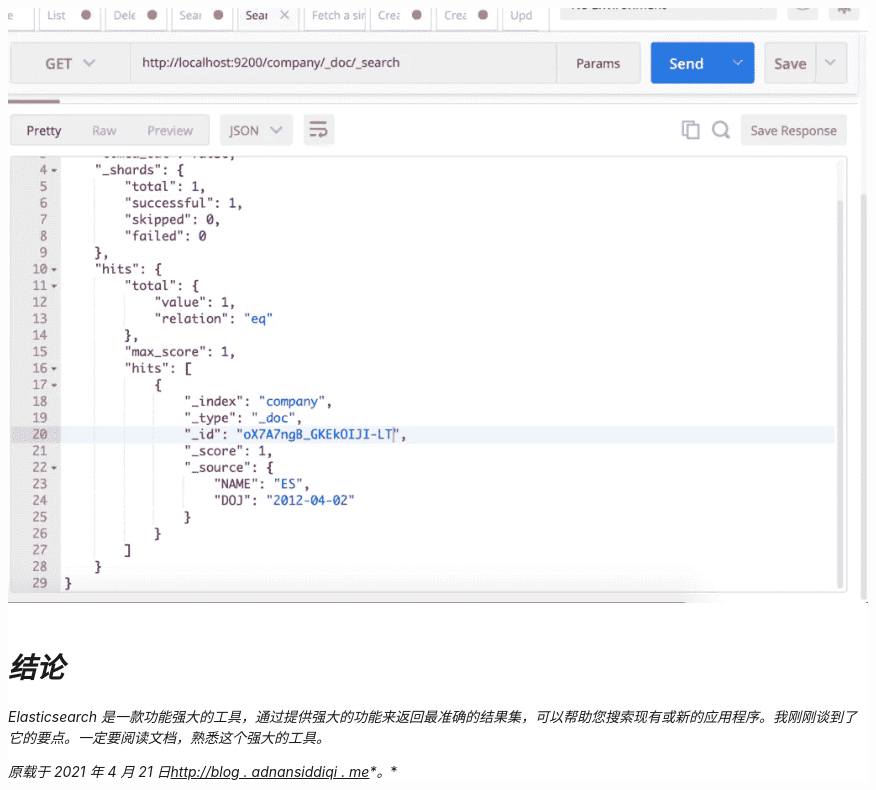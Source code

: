 *![](img/e5bf4378c48f4754d7c0b05b1823c6c6.png)*

# *结论*

*Elasticsearch 是一款功能强大的工具，通过提供强大的功能来返回最准确的结果集，可以帮助您搜索现有或新的应用程序。我刚刚谈到了它的要点。一定要阅读文档，熟悉这个强大的工具。*

**原载于 2021 年 4 月 21 日*[*http://blog . adnansiddiqi . me*](http://blog.adnansiddiqi.me/getting-started-with-elasticsearch-7-in-python/)*。**